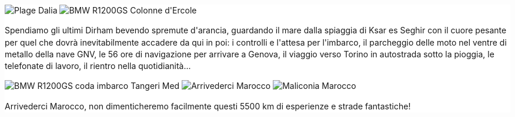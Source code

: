 ![Plage Dalia](/assets/uploads/2019/04/marocco-moto-dune-sabbia-merzouga-rif-chefchaouen/galleries/dalia/4441.jpg "Dal porticciolo di Plage Dalia si vede la rocca di Gibilterra")
![BMW R1200GS Colonne d'Ercole](/assets/uploads/2019/04/marocco-moto-dune-sabbia-merzouga-rif-chefchaouen/galleries/dalia/4437.jpg "Le nostre BMW R1200GS alle Colonne d'Ercole")

Spendiamo gli ultimi Dirham bevendo spremute d'arancia, guardando il mare dalla spiaggia di Ksar es Seghir con il cuore pesante per quel che dovrà inevitabilmente accadere da qui in poi: i controlli e l'attesa per l'imbarco, il parcheggio delle moto nel ventre di metallo della nave GNV, le 56 ore di navigazione per arrivare a Genova, il viaggio verso Torino in autostrada sotto la pioggia, le telefonate di lavoro, il rientro nella quotidianità...

![BMW R1200GS coda imbarco Tangeri Med](/assets/uploads/2019/04/marocco-moto-dune-sabbia-merzouga-rif-chefchaouen/galleries/partenza/3616.jpg "A Tangeri Med in coda per l'imbarco, si torna a casa")
![Arrivederci Marocco](/assets/uploads/2019/04/marocco-moto-dune-sabbia-merzouga-rif-chefchaouen/galleries/partenza/4450.jpg "Arrivederci Marocco!")
![Maliconia Marocco](/assets/uploads/2019/04/marocco-moto-dune-sabbia-merzouga-rif-chefchaouen/galleries/partenza/4454.jpg "Non siamo gli unici a provare malinconia lasciando il Marocco")

Arrivederci Marocco, non dimenticheremo facilmente questi 5500 km di esperienze e strade fantastiche!
